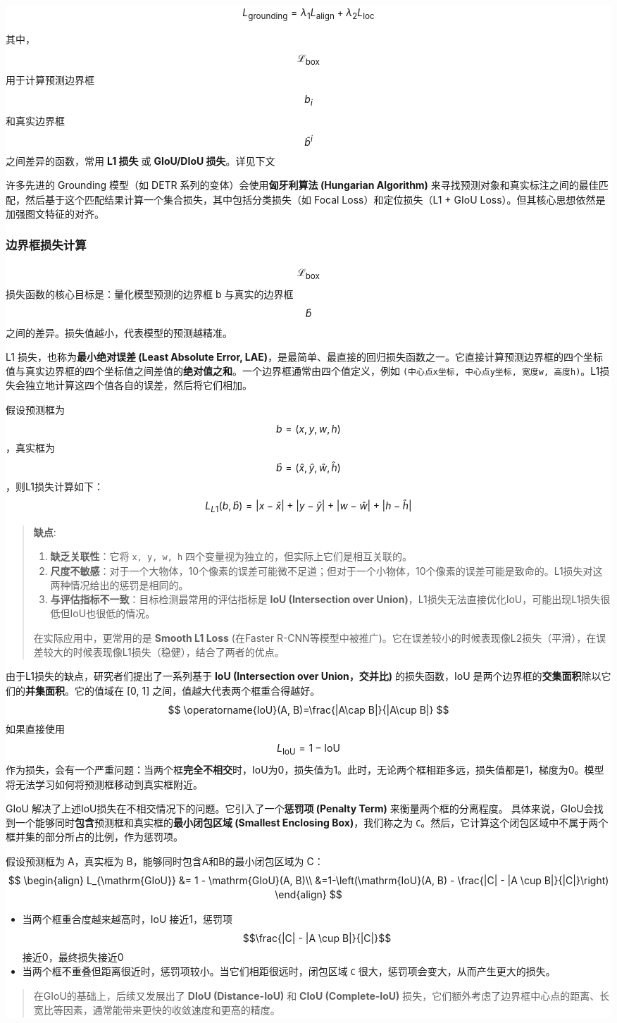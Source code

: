 $$
L_{\text{grounding}} = \lambda_1 L_{\text{align}} + \lambda_2 L_{\text{loc}}
$$

其中，$$\mathcal{L}_{\text{box}}$$ 用于计算预测边界框 $$b_i$$ 和真实边界框 $$\hat{b}^i$$ 之间差异的函数，常用 **L1 损失** 或 **GIoU/DIoU 损失**。详见下文

许多先进的 Grounding 模型（如 DETR 系列的变体）会使用**匈牙利算法 (Hungarian Algorithm)** 来寻找预测对象和真实标注之间的最佳匹配，然后基于这个匹配结果计算一个集合损失，其中包括分类损失（如 Focal Loss）和定位损失（L1 + GIoU Loss）。但其核心思想依然是加强图文特征的对齐。

### 边界框损失计算

$$ \mathcal{L}_{\text{box}}$$ 损失函数的核心目标是：量化模型预测的边界框 b 与真实的边界框 $$\hat{b}$$ 之间的差异。损失值越小，代表模型的预测越精准。

L1 损失，也称为**最小绝对误差 (Least Absolute Error, LAE)**，是最简单、最直接的回归损失函数之一。它直接计算预测边界框的四个坐标值与真实边界框的四个坐标值之间差值的**绝对值之和**。一个边界框通常由四个值定义，例如 `(中心点x坐标, 中心点y坐标, 宽度w, 高度h)`。L1损失会独立地计算这四个值各自的误差，然后将它们相加。

假设预测框为 $$b=(x,y,w,h)$$，真实框为 $$\hat{b}=(\hat{x},\hat{y},\hat{w},\hat{h})$$，则L1损失计算如下：
$$
L_{L1}(b,\hat{b}) = |x - \hat{x}| + |y - \hat{y}| + |w - \hat{w}| + |h - \hat{h}|
$$

> **缺点**:
>
> 1. **缺乏关联性**：它将 `x, y, w, h` 四个变量视为独立的，但实际上它们是相互关联的。
> 2. **尺度不敏感**：对于一个大物体，10个像素的误差可能微不足道；但对于一个小物体，10个像素的误差可能是致命的。L1损失对这两种情况给出的惩罚是相同的。
> 3. **与评估指标不一致**：目标检测最常用的评估指标是 **IoU (Intersection over Union)**，L1损失无法直接优化IoU，可能出现L1损失很低但IoU也很低的情况。
>
> 在实际应用中，更常用的是 **Smooth L1 Loss** (在Faster R-CNN等模型中被推广)。它在误差较小的时候表现像L2损失（平滑），在误差较大的时候表现像L1损失（稳健），结合了两者的优点。

由于L1损失的缺点，研究者们提出了一系列基于 **IoU (Intersection over Union，交并比)** 的损失函数，IoU 是两个边界框的**交集面积**除以它们的**并集面积**。它的值域在 [0, 1] 之间，值越大代表两个框重合得越好。
$$
\operatorname{IoU}(A, B)=\frac{|A\cap B|}{|A\cup B|}
$$
如果直接使用 $$L_\text{IoU}=1−\text{IoU}$$ 作为损失，会有一个严重问题：当两个框**完全不相交**时，IoU为0，损失值为1。此时，无论两个框相距多远，损失值都是1，梯度为0。模型将无法学习如何将预测框移动到真实框附近。

GIoU 解决了上述IoU损失在不相交情况下的问题。它引入了一个**惩罚项 (Penalty Term)** 来衡量两个框的分离程度。 具体来说，GIoU会找到一个能够同时**包含**预测框和真实框的**最小闭包区域 (Smallest Enclosing Box)**，我们称之为 `C`。然后，它计算这个闭包区域中不属于两个框并集的部分所占的比例，作为惩罚项。

假设预测框为 A，真实框为 B，能够同时包含A和B的最小闭包区域为 C：
$$
\begin{align}
L_{\mathrm{GIoU}} &= 1 - \mathrm{GIoU}(A, B)\\
&=1-\left(\mathrm{IoU}(A, B) - \frac{|C| - |A \cup B|}{|C|}\right)
\end{align}
$$

- 当两个框重合度越来越高时，IoU 接近1，惩罚项 $$\frac{|C| - |A \cup B|}{|C|}$$ 接近0，最终损失接近0
- 当两个框不重叠但距离很近时，惩罚项较小。当它们相距很远时，闭包区域 `C` 很大，惩罚项会变大，从而产生更大的损失。

> 在GIoU的基础上，后续又发展出了 **DIoU (Distance-IoU)** 和 **CIoU (Complete-IoU)** 损失，它们额外考虑了边界框中心点的距离、长宽比等因素，通常能带来更快的收敛速度和更高的精度。
